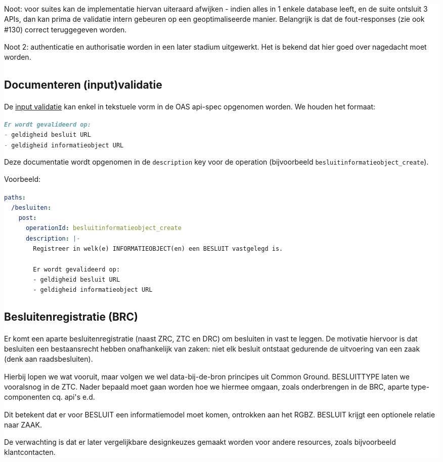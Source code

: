 Noot: voor suites kan de implementatie hiervan uiteraard afwijken - indien
alles in 1 enkele database leeft, en de suite ontsluit 3 APIs, dan kan prima
de validatie intern gebeuren op een geoptimaliseerde manier. Belangrijk is dat
de fout-responses (zie ook #130) correct teruggegeven worden.

Noot 2: authenticatie en authorisatie worden in een later stadium uitgewerkt.
Het is bekend dat hier goed over nagedacht moet worden.


## Documenteren (input)validatie

De [input validatie](#input-validatie) kan enkel in tekstuele vorm in de OAS
api-spec opgenomen worden. We houden het formaat:

```md
Er wordt gevalideerd op:
- geldigheid besluit URL
- geldigheid informatieobject URL
```

Deze documentatie wordt opgenomen in de `description` key voor de operation
(bijvoorbeeld `besluitinformatieobject_create`).

Voorbeeld:

```yaml
paths:
  /besluiten:
    post:
      operationId: besluitinformatieobject_create
      description: |-
        Registreer in welk(e) INFORMATIEOBJECT(en) een BESLUIT vastgelegd is.

        Er wordt gevalideerd op:
        - geldigheid besluit URL
        - geldigheid informatieobject URL
```


## Besluitenregistratie (BRC)

Er komt een aparte besluitenregistratie (naast ZRC, ZTC en DRC) om besluiten
in vast te leggen. De motivatie hiervoor is dat besluiten een bestaansrecht
hebben onafhankelijk van zaken: niet elk besluit ontstaat gedurende de
uitvoering van een zaak (denk aan raadsbesluiten).

Hierbij lopen we wat vooruit, maar volgen we wel data-bij-de-bron principes uit
Common Ground.
BESLUITTYPE laten we vooralsnog in de ZTC. Nader bepaald moet gaan worden hoe we hiermee omgaan, zoals onderbrengen in de BRC, aparte type-componenten cq. api's e.d.

Dit betekent dat er voor BESLUIT een informatiemodel moet komen, ontrokken aan het
RGBZ. BESLUIT krijgt een optionele relatie naar ZAAK.

De verwachting is dat er later vergelijkbare designkeuzes gemaakt worden voor
andere resources, zoals bijvoorbeeld klantcontacten.

